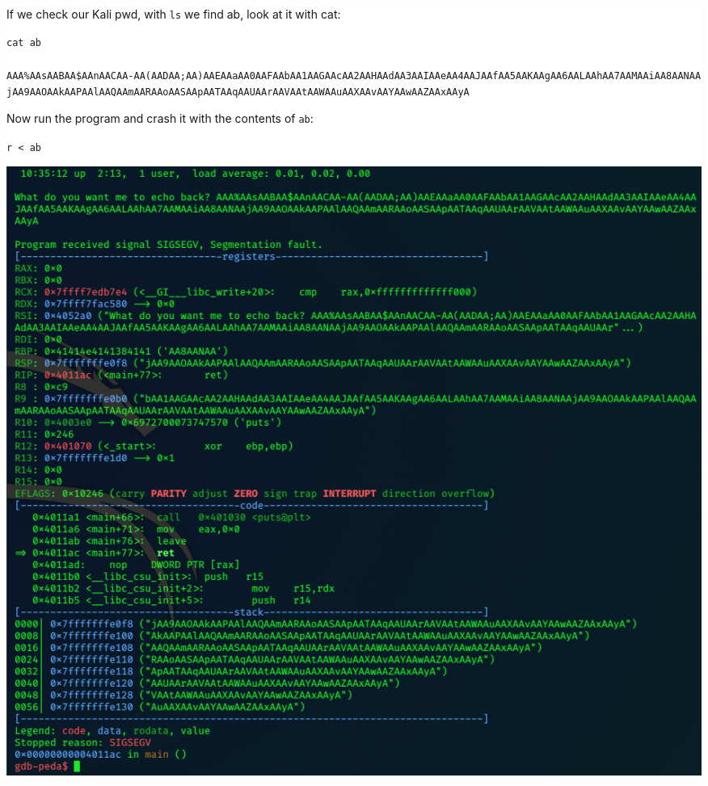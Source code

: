 If we check our Kali pwd, with `ls` we find ab, look at it with cat:
```
cat ab

AAA%AAsAABAA$AAnAACAA-AA(AADAA;AA)AAEAAaAA0AAFAAbAA1AAGAAcAA2AAHAAdAA3AAIAAeAA4AAJAAfAA5AAKAAgAA6AALAAhAA7AAMAAiAA8AANAAjAA9AAOAAkAAPAAlAAQAAmAARAAoAASAApAATAAqAAUAArAAVAAtAAWAAuAAXAAvAAYAAwAAZAAxAAyA
```

Now run the program and crash it with the contents of `ab`:

```
r < ab
```

![1stcrash](/assets/img/safe/safe-peda-1stcrash.png)
